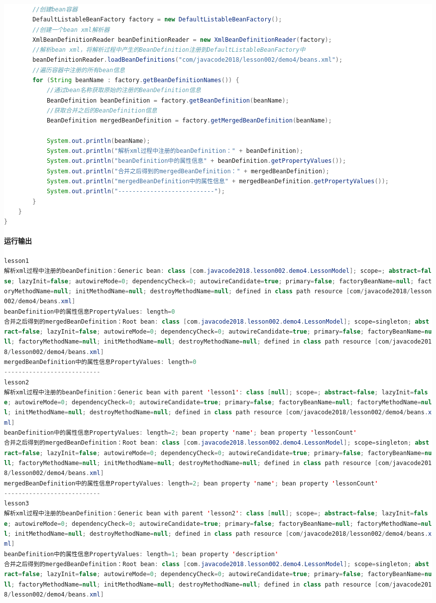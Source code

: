 ```java
        //创建bean容器
        DefaultListableBeanFactory factory = new DefaultListableBeanFactory();
        //创建一个bean xml解析器
        XmlBeanDefinitionReader beanDefinitionReader = new XmlBeanDefinitionReader(factory);
        //解析bean xml，将解析过程中产生的BeanDefinition注册到DefaultListableBeanFactory中
        beanDefinitionReader.loadBeanDefinitions("com/javacode2018/lesson002/demo4/beans.xml");
        //遍历容器中注册的所有bean信息
        for (String beanName : factory.getBeanDefinitionNames()) {
            //通过bean名称获取原始的注册的BeanDefinition信息
            BeanDefinition beanDefinition = factory.getBeanDefinition(beanName);
            //获取合并之后的BeanDefinition信息
            BeanDefinition mergedBeanDefinition = factory.getMergedBeanDefinition(beanName);

            System.out.println(beanName);
            System.out.println("解析xml过程中注册的beanDefinition：" + beanDefinition);
            System.out.println("beanDefinition中的属性信息" + beanDefinition.getPropertyValues());
            System.out.println("合并之后得到的mergedBeanDefinition：" + mergedBeanDefinition);
            System.out.println("mergedBeanDefinition中的属性信息" + mergedBeanDefinition.getPropertyValues());
            System.out.println("---------------------------");
        }
    }
}
```

#### 运行输出

```java
lesson1
解析xml过程中注册的beanDefinition：Generic bean: class [com.javacode2018.lesson002.demo4.LessonModel]; scope=; abstract=false; lazyInit=false; autowireMode=0; dependencyCheck=0; autowireCandidate=true; primary=false; factoryBeanName=null; factoryMethodName=null; initMethodName=null; destroyMethodName=null; defined in class path resource [com/javacode2018/lesson002/demo4/beans.xml]
beanDefinition中的属性信息PropertyValues: length=0
合并之后得到的mergedBeanDefinition：Root bean: class [com.javacode2018.lesson002.demo4.LessonModel]; scope=singleton; abstract=false; lazyInit=false; autowireMode=0; dependencyCheck=0; autowireCandidate=true; primary=false; factoryBeanName=null; factoryMethodName=null; initMethodName=null; destroyMethodName=null; defined in class path resource [com/javacode2018/lesson002/demo4/beans.xml]
mergedBeanDefinition中的属性信息PropertyValues: length=0
---------------------------
lesson2
解析xml过程中注册的beanDefinition：Generic bean with parent 'lesson1': class [null]; scope=; abstract=false; lazyInit=false; autowireMode=0; dependencyCheck=0; autowireCandidate=true; primary=false; factoryBeanName=null; factoryMethodName=null; initMethodName=null; destroyMethodName=null; defined in class path resource [com/javacode2018/lesson002/demo4/beans.xml]
beanDefinition中的属性信息PropertyValues: length=2; bean property 'name'; bean property 'lessonCount'
合并之后得到的mergedBeanDefinition：Root bean: class [com.javacode2018.lesson002.demo4.LessonModel]; scope=singleton; abstract=false; lazyInit=false; autowireMode=0; dependencyCheck=0; autowireCandidate=true; primary=false; factoryBeanName=null; factoryMethodName=null; initMethodName=null; destroyMethodName=null; defined in class path resource [com/javacode2018/lesson002/demo4/beans.xml]
mergedBeanDefinition中的属性信息PropertyValues: length=2; bean property 'name'; bean property 'lessonCount'
---------------------------
lesson3
解析xml过程中注册的beanDefinition：Generic bean with parent 'lesson2': class [null]; scope=; abstract=false; lazyInit=false; autowireMode=0; dependencyCheck=0; autowireCandidate=true; primary=false; factoryBeanName=null; factoryMethodName=null; initMethodName=null; destroyMethodName=null; defined in class path resource [com/javacode2018/lesson002/demo4/beans.xml]
beanDefinition中的属性信息PropertyValues: length=1; bean property 'description'
合并之后得到的mergedBeanDefinition：Root bean: class [com.javacode2018.lesson002.demo4.LessonModel]; scope=singleton; abstract=false; lazyInit=false; autowireMode=0; dependencyCheck=0; autowireCandidate=true; primary=false; factoryBeanName=null; factoryMethodName=null; initMethodName=null; destroyMethodName=null; defined in class path resource [com/javacode2018/lesson002/demo4/beans.xml]
```